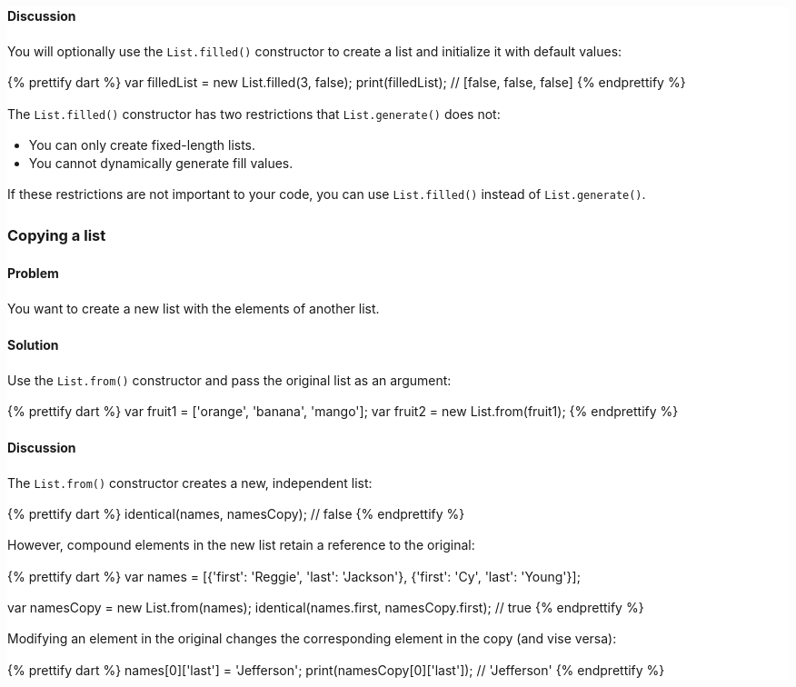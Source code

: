 #### Discussion

You will optionally use the `List.filled()` constructor to create a list and
initialize it with default values:

{% prettify dart %}
var filledList = new List<bool>.filled(3, false);
print(filledList); // [false, false, false]
{% endprettify %}

The `List.filled()` constructor has two restrictions that `List.generate()`
does not:

- You can only create fixed-length lists.
- You cannot dynamically generate fill values.

If these restrictions are not important to your code, you can use
`List.filled()` instead of `List.generate()`.


### Copying a list

#### Problem

You want to create a new list with the elements of another list.

#### Solution

Use the `List.from()` constructor and pass the original list as an argument:

{% prettify dart %}
var fruit1 = ['orange', 'banana', 'mango'];
var fruit2 = new List.from(fruit1);
{% endprettify %}

#### Discussion

The `List.from()` constructor creates a new, independent list:

{% prettify dart %}
identical(names, namesCopy); // false
{% endprettify %}

However, compound elements in the new list retain a reference to the original:

{% prettify dart %}
var names = [{'first': 'Reggie', 'last': 'Jackson'}, 
             {'first': 'Cy', 'last': 'Young'}];

var namesCopy = new List.from(names);
identical(names.first, namesCopy.first); // true
{% endprettify %}

Modifying an element in the original changes the corresponding element in the
copy (and vise versa):

{% prettify dart %}
names[0]['last'] = 'Jefferson';
print(namesCopy[0]['last']); // 'Jefferson'
{% endprettify %}
